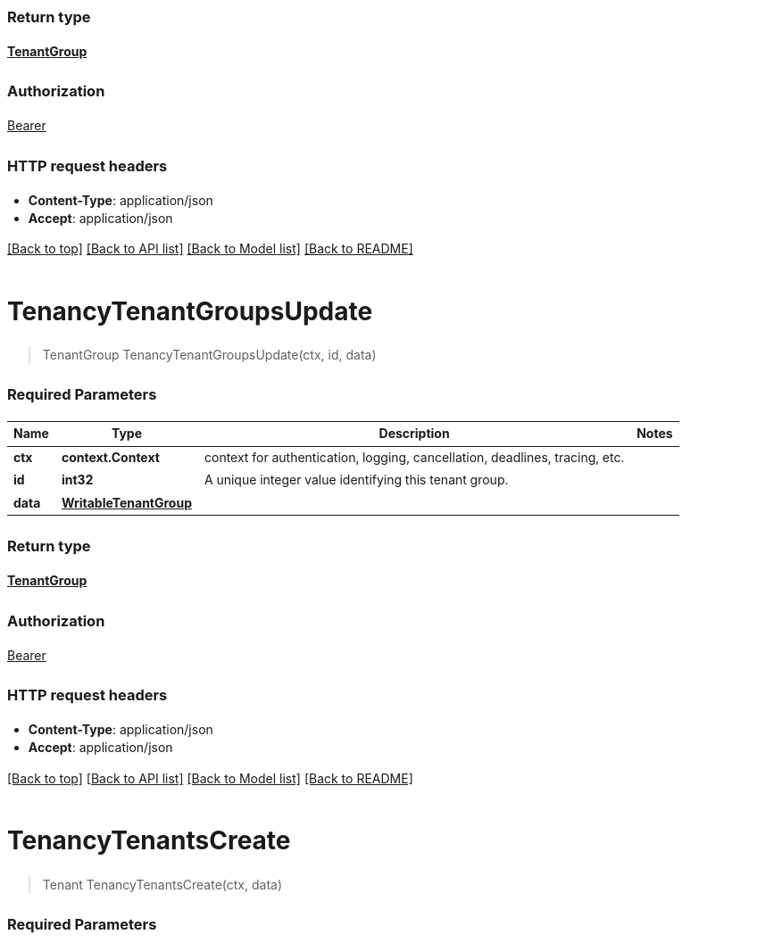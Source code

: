 ### Return type

[**TenantGroup**](TenantGroup.md)

### Authorization

[Bearer](../README.md#Bearer)

### HTTP request headers

 - **Content-Type**: application/json
 - **Accept**: application/json

[[Back to top]](#) [[Back to API list]](../README.md#documentation-for-api-endpoints) [[Back to Model list]](../README.md#documentation-for-models) [[Back to README]](../README.md)

# **TenancyTenantGroupsUpdate**
> TenantGroup TenancyTenantGroupsUpdate(ctx, id, data)




### Required Parameters

Name | Type | Description  | Notes
------------- | ------------- | ------------- | -------------
 **ctx** | **context.Context** | context for authentication, logging, cancellation, deadlines, tracing, etc.
  **id** | **int32**| A unique integer value identifying this tenant group. | 
  **data** | [**WritableTenantGroup**](WritableTenantGroup.md)|  | 

### Return type

[**TenantGroup**](TenantGroup.md)

### Authorization

[Bearer](../README.md#Bearer)

### HTTP request headers

 - **Content-Type**: application/json
 - **Accept**: application/json

[[Back to top]](#) [[Back to API list]](../README.md#documentation-for-api-endpoints) [[Back to Model list]](../README.md#documentation-for-models) [[Back to README]](../README.md)

# **TenancyTenantsCreate**
> Tenant TenancyTenantsCreate(ctx, data)




### Required Parameters
